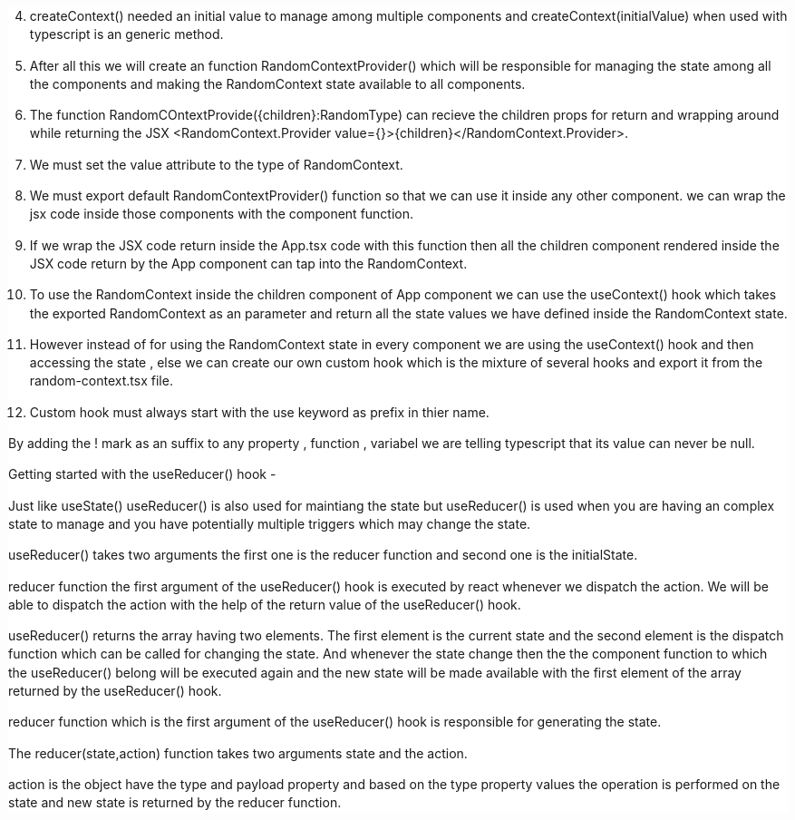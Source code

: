4. createContext() needed an initial value to manage among multiple components and createContext<genericType>(initialValue) when used with typescript is an generic method.

5. After all this we will create an function RandomContextProvider() which will be responsible for managing the state among all the components and making the RandomContext state available to all components.

6. The function RandomCOntextProvide({children}:RandomType) can recieve the children props for return and wrapping around while returning the JSX <RandomContext.Provider value={}>{children}</RandomContext.Provider>.

7. We must set the value attribute to the type of RandomContext.

8. We must export default RandomContextProvider() function so that we can use it inside any other component. we can wrap the jsx code inside those components with the <RandomContextProvider></RandomContextProvider> component function.

9. If we wrap the JSX code return inside the App.tsx code with this function then all the children component rendered inside the JSX code return by the App component can tap into the RandomContext.

10. To use the RandomContext inside the children component of App component we can use the useContext() hook which takes the exported RandomContext as an parameter and return all the state values we have defined inside the RandomContext state.

11. However instead of for using the RandomContext state in every component we are using the useContext() hook and then accessing the state , else we can create our own custom hook which is the mixture of several hooks and export it from the random-context.tsx file.

12. Custom hook must always start with the use keyword as prefix in thier name.

By adding the ! mark as an suffix to any property , function , variabel we are telling typescript that its value can never be null.

Getting started with the useReducer() hook -

Just like useState() useReducer() is also used for maintiang the state but useReducer() is used when you are having an complex state to manage and you have potentially multiple triggers which may change the state.

useReducer() takes two arguments the first one is the reducer function and second one is the initialState.

reducer function the first argument of the useReducer() hook is executed by react whenever we dispatch the action. We will be able to dispatch the action with the help of the return value of the useReducer() hook.

useReducer() returns the array having two elements. The first element is the current state and the second element is the dispatch function which can be called for changing the state. And whenever the state change then the the component function to which the useReducer() belong will be executed again and the new state will be made available with the first element of the array returned by the useReducer() hook.

reducer function which is the first argument of the useReducer() hook is responsible for generating the state.

The reducer(state,action) function takes two arguments state and the action.

action is the object have the type and payload property and based on the type property values the operation is performed on the state and new state is returned by the reducer function.
